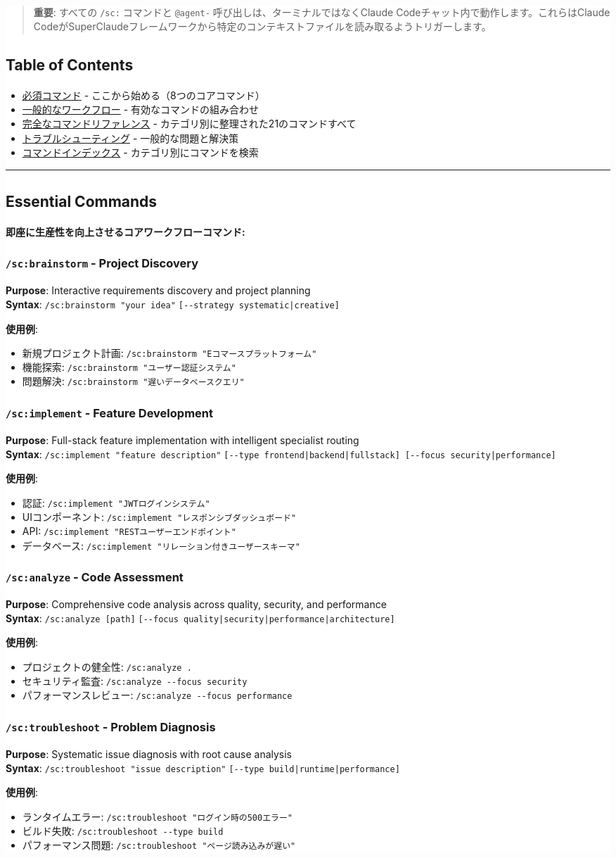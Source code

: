 > **重要**: すべての `/sc:` コマンドと `@agent-` 呼び出しは、ターミナルではなくClaude Codeチャット内で動作します。これらはClaude CodeがSuperClaudeフレームワークから特定のコンテキストファイルを読み取るようトリガーします。

## Table of Contents

- [必須コマンド](#essential-commands) - ここから始める（8つのコアコマンド）
- [一般的なワークフロー](#common-workflows) - 有効なコマンドの組み合わせ
- [完全なコマンドリファレンス](#full-command-reference) - カテゴリ別に整理された21のコマンドすべて
- [トラブルシューティング](#troubleshooting) - 一般的な問題と解決策
- [コマンドインデックス](#command-index) - カテゴリ別にコマンドを検索

---

## Essential Commands

**即座に生産性を向上させるコアワークフローコマンド:**

### `/sc:brainstorm` - Project Discovery
**Purpose**: Interactive requirements discovery and project planning  
**Syntax**: `/sc:brainstorm "your idea"` `[--strategy systematic|creative]`  

**使用例**: 
- 新規プロジェクト計画: `/sc:brainstorm "Eコマースプラットフォーム"`
- 機能探索: `/sc:brainstorm "ユーザー認証システム"`  
- 問題解決: `/sc:brainstorm "遅いデータベースクエリ"`

### `/sc:implement` - Feature Development  
**Purpose**: Full-stack feature implementation with intelligent specialist routing  
**Syntax**: `/sc:implement "feature description"` `[--type frontend|backend|fullstack] [--focus security|performance]`  

**使用例**:
- 認証: `/sc:implement "JWTログインシステム"`
- UIコンポーネント: `/sc:implement "レスポンシブダッシュボード"`
- API: `/sc:implement "RESTユーザーエンドポイント"`
- データベース: `/sc:implement "リレーション付きユーザースキーマ"`

### `/sc:analyze` - Code Assessment
**Purpose**: Comprehensive code analysis across quality, security, and performance  
**Syntax**: `/sc:analyze [path]` `[--focus quality|security|performance|architecture]`

**使用例**:
- プロジェクトの健全性: `/sc:analyze .`
- セキュリティ監査: `/sc:analyze --focus security`
- パフォーマンスレビュー: `/sc:analyze --focus performance`

### `/sc:troubleshoot` - Problem Diagnosis
**Purpose**: Systematic issue diagnosis with root cause analysis  
**Syntax**: `/sc:troubleshoot "issue description"` `[--type build|runtime|performance]`

**使用例**:
- ランタイムエラー: `/sc:troubleshoot "ログイン時の500エラー"`
- ビルド失敗: `/sc:troubleshoot --type build`
- パフォーマンス問題: `/sc:troubleshoot "ページ読み込みが遅い"`
